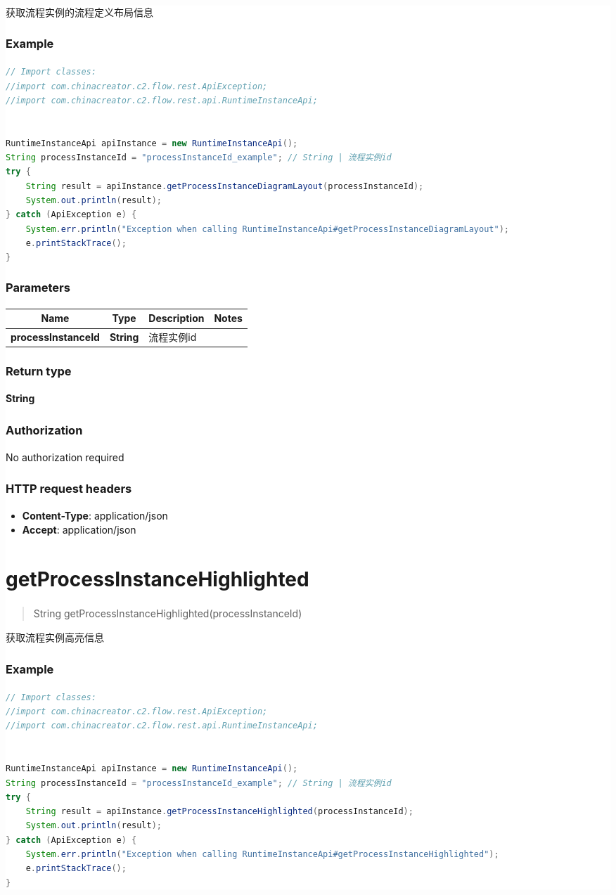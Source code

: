 获取流程实例的流程定义布局信息



### Example
```java
// Import classes:
//import com.chinacreator.c2.flow.rest.ApiException;
//import com.chinacreator.c2.flow.rest.api.RuntimeInstanceApi;


RuntimeInstanceApi apiInstance = new RuntimeInstanceApi();
String processInstanceId = "processInstanceId_example"; // String | 流程实例id
try {
    String result = apiInstance.getProcessInstanceDiagramLayout(processInstanceId);
    System.out.println(result);
} catch (ApiException e) {
    System.err.println("Exception when calling RuntimeInstanceApi#getProcessInstanceDiagramLayout");
    e.printStackTrace();
}
```

### Parameters

Name | Type | Description  | Notes
------------- | ------------- | ------------- | -------------
 **processInstanceId** | **String**| 流程实例id |

### Return type

**String**

### Authorization

No authorization required

### HTTP request headers

 - **Content-Type**: application/json
 - **Accept**: application/json

<a name="getProcessInstanceHighlighted"></a>
# **getProcessInstanceHighlighted**
> String getProcessInstanceHighlighted(processInstanceId)

获取流程实例高亮信息



### Example
```java
// Import classes:
//import com.chinacreator.c2.flow.rest.ApiException;
//import com.chinacreator.c2.flow.rest.api.RuntimeInstanceApi;


RuntimeInstanceApi apiInstance = new RuntimeInstanceApi();
String processInstanceId = "processInstanceId_example"; // String | 流程实例id
try {
    String result = apiInstance.getProcessInstanceHighlighted(processInstanceId);
    System.out.println(result);
} catch (ApiException e) {
    System.err.println("Exception when calling RuntimeInstanceApi#getProcessInstanceHighlighted");
    e.printStackTrace();
}
```